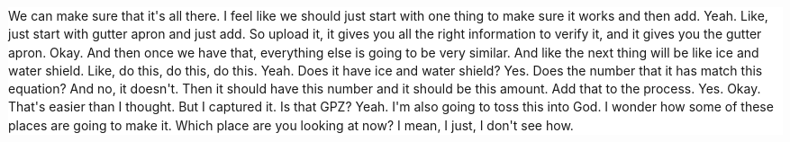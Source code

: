 We can make sure that it's all there. I feel like we should just start with one thing to make sure it works and then add. Yeah. Like, just start with gutter apron and just add. So upload it, it gives you all the right information to verify it, and it gives you the gutter apron. Okay. And then once we have that, everything else is going to be very similar. And like the next thing will be like ice and water shield. Like, do this, do this, do this. Yeah. Does it have ice and water shield? Yes. Does the number that it has match this equation? And no, it doesn't. Then it should have this number and it should be this amount. Add that to the process. Yes. Okay. That's easier than I thought. But I captured it. Is that GPZ? Yeah. I'm also going to toss this into God. I wonder how some of these places are going to make it. Which place are you looking at now? I mean, I just, I don't see how.
